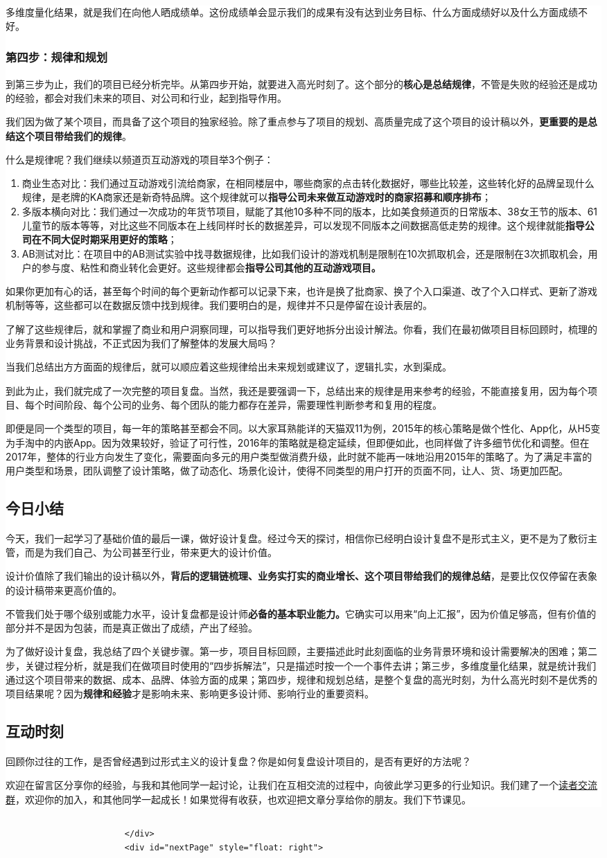 <p>多维度量化结果，就是我们在向他人晒成绩单。这份成绩单会显示我们的成果有没有达到业务目标、什么方面成绩好以及什么方面成绩不好。</p>

<h3 id="第四步-规律和规划">第四步：规律和规划</h3>

<p>到第三步为止，我们的项目已经分析完毕。从第四步开始，就要进入高光时刻了。这个部分的<strong>核心是总结规律</strong>，不管是失败的经验还是成功的经验，都会对我们未来的项目、对公司和行业，起到指导作用。</p>

<p>我们因为做了某个项目，而具备了这个项目的独家经验。除了重点参与了项目的规划、高质量完成了这个项目的设计稿以外，<strong>更重要的是总结这个项目带给我们的规律</strong>。</p>

<p>什么是规律呢？我们继续以频道页互动游戏的项目举3个例子：</p>

<ol>
<li>商业生态对比：我们通过互动游戏引流给商家，在相同楼层中，哪些商家的点击转化数据好，哪些比较差，这些转化好的品牌呈现什么规律，是老牌的KA商家还是新奇特品牌。这个规律就可以<strong>指导公司未来做互动游戏时的商家招募和顺序排布</strong>；</li>
<li>多版本横向对比：我们通过一次成功的年货节项目，赋能了其他10多种不同的版本，比如美食频道页的日常版本、38女王节的版本、61儿童节的版本等等，对比这些不同版本在上线同样时长的数据差异，可以发现不同版本之间数据高低走势的规律。这个规律就能<strong>指导公司在不同大促时期采用更好的策略</strong>；</li>
<li>AB测试对比：在项目中的AB测试实验中找寻数据规律，比如我们设计的游戏机制是限制在10次抓取机会，还是限制在3次抓取机会，用户的参与度、粘性和商业转化会更好。这些规律都会<strong>指导公司其他的互动游戏项目。</strong></li>
</ol>

<p>如果你更加有心的话，甚至每个时间的每个更新动作都可以记录下来，也许是换了批商家、换了个入口渠道、改了个入口样式、更新了游戏机制等等，这些都可以在数据反馈中找到规律。我们要明白的是，规律并不只是停留在设计表层的。</p>

<p>了解了这些规律后，就和掌握了商业和用户洞察同理，可以指导我们更好地拆分出设计解法。你看，我们在最初做项目目标回顾时，梳理的业务背景和设计挑战，不正式因为我们了解整体的发展大局吗？</p>

<p>当我们总结出方方面面的规律后，就可以顺应着这些规律给出未来规划或建议了，逻辑扎实，水到渠成。</p>

<p>到此为止，我们就完成了一次完整的项目复盘。当然，我还是要强调一下，总结出来的规律是用来参考的经验，不能直接复用，因为每个项目、每个时间阶段、每个公司的业务、每个团队的能力都存在差异，需要理性判断参考和复用的程度。</p>

<p>即便是同一个类型的项目，每一年的策略甚至都会不同。以大家耳熟能详的天猫双11为例，2015年的核心策略是做个性化、App化，从H5变为手淘中的内嵌App。因为效果较好，验证了可行性，2016年的策略就是稳定延续，但即便如此，也同样做了许多细节优化和调整。但在2017年，整体的行业方向发生了变化，需要面向多元的用户类型做消费升级，此时就不能再一味地沿用2015年的策略了。为了满足丰富的用户类型和场景，团队调整了设计策略，做了动态化、场景化设计，使得不同类型的用户打开的页面不同，让人、货、场更加匹配。</p>

<h2 id="今日小结">今日小结</h2>

<p>今天，我们一起学习了基础价值的最后一课，做好设计复盘。经过今天的探讨，相信你已经明白设计复盘不是形式主义，更不是为了敷衍主管，而是为我们自己、为公司甚至行业，带来更大的设计价值。</p>

<p>设计价值除了我们输出的设计稿以外，<strong>背后的逻辑链梳理、业务实打实的商业增长、这个项目带给我们的规律总结</strong>，是要比仅仅停留在表象的设计稿带来更高价值的。</p>

<p>不管我们处于哪个级别或能力水平，设计复盘都是设计师<strong>必备的基本职业能力。</strong>它确实可以用来“向上汇报”，因为价值足够高，但有价值的部分并不是因为包装，而是真正做出了成绩，产出了经验。</p>

<p>为了做好设计复盘，我总结了四个关键步骤。第一步，项目目标回顾，主要描述此时此刻面临的业务背景环境和设计需要解决的困难；第二步，关键过程分析，就是我们在做项目时使用的“四步拆解法”，只是描述时按一个一个事件去讲；第三步，多维度量化结果，就是统计我们通过这个项目带来的数据、成本、品牌、体验方面的成果；第四步，规律和规划总结，是整个复盘的高光时刻，为什么高光时刻不是优秀的项目结果呢？因为<strong>规律和经验</strong>才是影响未来、影响更多设计师、影响行业的重要资料。</p>

<h2 id="互动时刻">互动时刻</h2>

<p>回顾你过往的工作，是否曾经遇到过形式主义的设计复盘？你是如何复盘设计项目的，是否有更好的方法呢？</p>

<p>欢迎在留言区分享你的经验，与我和其他同学一起讨论，让我们在互相交流的过程中，向彼此学习更多的行业知识。我们建了一个<a href="https://jinshuju.net/f/aV2yZT" target="_blank">读者交流群</a>，欢迎你的加入，和其他同学一起成长！如果觉得有收获，也欢迎把文章分享给你的朋友。我们下节课见。</p>
</div>
                        </div>
                        <div>
                            <div id="prePage" style="float: left">

                            </div>
                            <div id="nextPage" style="float: right">

